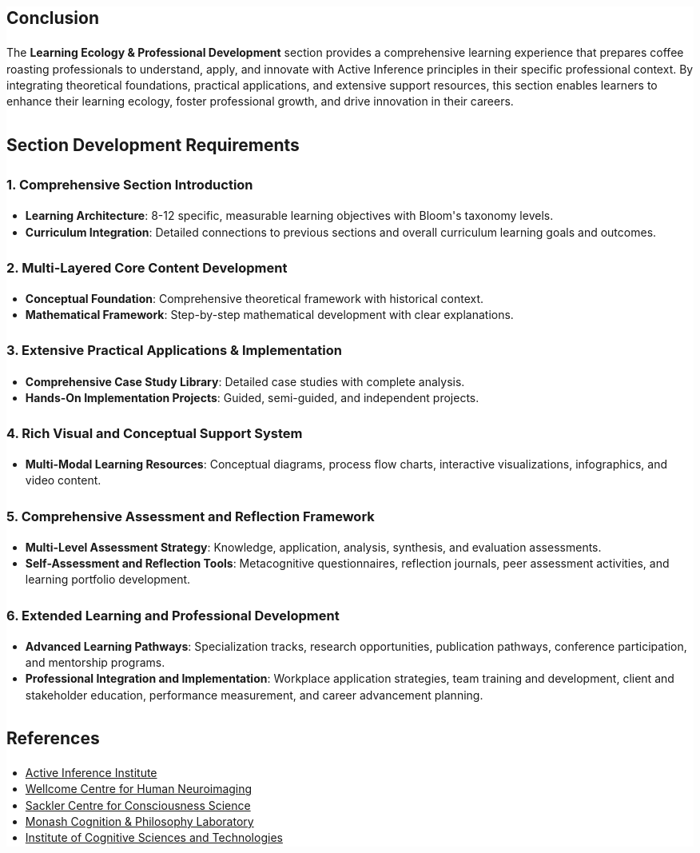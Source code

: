 ## Conclusion

The **Learning Ecology & Professional Development** section provides a comprehensive learning experience that prepares coffee roasting professionals to understand, apply, and innovate with Active Inference principles in their specific professional context. By integrating theoretical foundations, practical applications, and extensive support resources, this section enables learners to enhance their learning ecology, foster professional growth, and drive innovation in their careers.

## Section Development Requirements

### 1. Comprehensive Section Introduction

* **Learning Architecture**: 8-12 specific, measurable learning objectives with Bloom's taxonomy levels.
* **Curriculum Integration**: Detailed connections to previous sections and overall curriculum learning goals and outcomes.

### 2. Multi-Layered Core Content Development

* **Conceptual Foundation**: Comprehensive theoretical framework with historical context.
* **Mathematical Framework**: Step-by-step mathematical development with clear explanations.

### 3. Extensive Practical Applications & Implementation

* **Comprehensive Case Study Library**: Detailed case studies with complete analysis.
* **Hands-On Implementation Projects**: Guided, semi-guided, and independent projects.

### 4. Rich Visual and Conceptual Support System

* **Multi-Modal Learning Resources**: Conceptual diagrams, process flow charts, interactive visualizations, infographics, and video content.

### 5. Comprehensive Assessment and Reflection Framework

* **Multi-Level Assessment Strategy**: Knowledge, application, analysis, synthesis, and evaluation assessments.
* **Self-Assessment and Reflection Tools**: Metacognitive questionnaires, reflection journals, peer assessment activities, and learning portfolio development.

### 6. Extended Learning and Professional Development

* **Advanced Learning Pathways**: Specialization tracks, research opportunities, publication pathways, conference participation, and mentorship programs.
* **Professional Integration and Implementation**: Workplace application strategies, team training and development, client and stakeholder education, performance measurement, and career advancement planning.

## References

* [Active Inference Institute](https://www.activeinference.institute/)
* [Wellcome Centre for Human Neuroimaging](https://www.fil.ion.ucl.ac.uk/)
* [Sackler Centre for Consciousness Science](https://www.sussex.ac.uk/sackler/)
* [Monash Cognition & Philosophy Laboratory](https://www.monash.edu/medicine/discovery-institute/cpl)
* [Institute of Cognitive Sciences and Technologies](https://www.istc.cnr.it/en)
